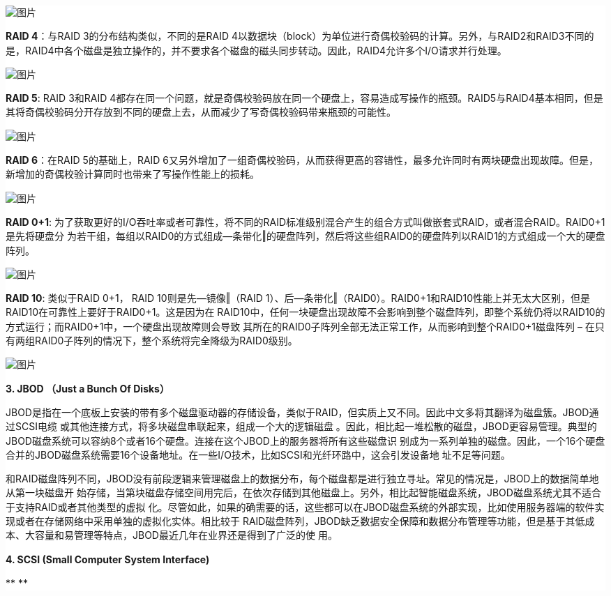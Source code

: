 ![图片](http://mmbiz.qpic.cn/mmbiz/TztEwAzAQIV62ic4tL7ZUzkCFibyt4QSc4ibqEsBHYsHiaZ9Y7NXo5C4S1ibR4N0X92fNQVicANVow443B8WA1C1xAuw/640?wx_fmt=png&tp=webp&wxfrom=5&wx_lazy=1&wx_co=1)



**RAID 4**：与RAID 3的分布结构类似，不同的是RAID 4以数据块（block）为单位进行奇偶校验码的计算。另外，与RAID2和RAID3不同的是，RAID4中各个磁盘是独立操作的，并不要求各个磁盘的磁头同步转动。因此，RAID4允许多个I/O请求并行处理。

![图片](http://mmbiz.qpic.cn/mmbiz/TztEwAzAQIV62ic4tL7ZUzkCFibyt4QSc4n0JqMAonqfXPk4rd5QnY21qRqEqcjhcktDfWc3XqPzdNskR0YKO7bQ/640?wx_fmt=png&tp=webp&wxfrom=5&wx_lazy=1&wx_co=1)



**RAID 5**: RAID 3和RAID 4都存在同一个问题，就是奇偶校验码放在同一个硬盘上，容易造成写操作的瓶颈。RAID5与RAID4基本相同，但是其将奇偶校验码分开存放到不同的硬盘上去，从而减少了写奇偶校验码带来瓶颈的可能性。

![图片](http://mmbiz.qpic.cn/mmbiz/TztEwAzAQIV62ic4tL7ZUzkCFibyt4QSc4UMxTp2UhblhfafKARck70dghIEPzRM2oWCibZWghGRWe0EBTlMWfI5w/640?wx_fmt=png&tp=webp&wxfrom=5&wx_lazy=1&wx_co=1)



**RAID 6**：在RAID 5的基础上，RAID 6又另外增加了一组奇偶校验码，从而获得更高的容错性，最多允许同时有两块硬盘出现故障。但是，新增加的奇偶校验计算同时也带来了写操作性能上的损耗。

![图片](http://mmbiz.qpic.cn/mmbiz/TztEwAzAQIV62ic4tL7ZUzkCFibyt4QSc4oR8atHxj8ia88Xgh5d6LJTxntKUlkoMIOx65QNxS5cL6N6uMDpBn80w/640?wx_fmt=png&tp=webp&wxfrom=5&wx_lazy=1&wx_co=1)





**RAID 0+1**: 为了获取更好的I/O吞吐率或者可靠性，将不同的RAID标准级别混合产生的组合方式叫做嵌套式RAID，或者混合RAID。RAID0+1是先将硬盘分 为若干组，每组以RAID0的方式组成―条带化‖的硬盘阵列，然后将这些组RAID0的硬盘阵列以RAID1的方式组成一个大的硬盘阵列。

![图片](http://mmbiz.qpic.cn/mmbiz/TztEwAzAQIV62ic4tL7ZUzkCFibyt4QSc4XWOAp49mYRbzWJdUkQDDFiaZ0FdeHAgO8FCv11XhELWDicXt5RZ5YEYg/640?wx_fmt=png&tp=webp&wxfrom=5&wx_lazy=1&wx_co=1)



**RAID 10**: 类似于RAID 0+1， RAID 10则是先―镜像‖（RAID 1）、后―条带化‖（RAID0）。RAID0+1和RAID10性能上并无太大区别，但是RAID10在可靠性上要好于RAID0+1。这是因为在 RAID10中，任何一块硬盘出现故障不会影响到整个磁盘阵列，即整个系统仍将以RAID10的方式运行；而RAID0+1中，一个硬盘出现故障则会导致 其所在的RAID0子阵列全部无法正常工作，从而影响到整个RAID0+1磁盘阵列 – 在只有两组RAID0子阵列的情况下，整个系统将完全降级为RAID0级别。

![图片](http://mmbiz.qpic.cn/mmbiz/TztEwAzAQIV62ic4tL7ZUzkCFibyt4QSc4SJyTSv6ibn0RIpKKyN0dMdfMZMAEblGViculQSutsibgy8RCgE8x59JGA/640?wx_fmt=png&tp=webp&wxfrom=5&wx_lazy=1&wx_co=1)





**3. JBOD （Just a Bunch Of Disks）**



JBOD是指在一个底板上安装的带有多个磁盘驱动器的存储设备，类似于RAID，但实质上又不同。因此中文多将其翻译为磁盘簇。JBOD通过SCSI电缆 或其他连接方式，将多块磁盘串联起来，组成一个大的逻辑磁盘 。因此，相比起一堆松散的磁盘，JBOD更容易管理。典型的JBOD磁盘系统可以容纳8个或者16个硬盘。连接在这个JBOD上的服务器将所有这些磁盘识 别成为一系列单独的磁盘。因此，一个16个硬盘合并的JBOD磁盘系统需要16个设备地址。在一些I/O技术，比如SCSI和光纤环路中，这会引发设备地 址不足等问题。



和RAID磁盘阵列不同，JBOD没有前段逻辑来管理磁盘上的数据分布，每个磁盘都是进行独立寻址。常见的情况是，JBOD上的数据简单地从第一块磁盘开 始存储，当第块磁盘存储空间用完后，在依次存储到其他磁盘上。另外，相比起智能磁盘系统，JBOD磁盘系统尤其不适合于支持RAID或者其他类型的虚拟 化。尽管如此，如果的确需要的话，这些都可以在JBOD磁盘系统的外部实现，比如使用服务器端的软件实现或者在存储网络中采用单独的虚拟化实体。相比较于 RAID磁盘阵列，JBOD缺乏数据安全保障和数据分布管理等功能，但是基于其低成本、大容量和易管理等特点，JBOD最近几年在业界还是得到了广泛的使 用。





**4. SCSI (Small Computer System Interface)**

**
**
